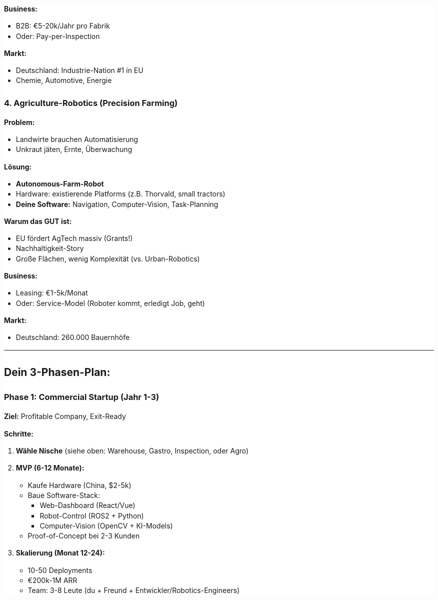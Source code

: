 **Business:**
- B2B: €5-20k/Jahr pro Fabrik
- Oder: Pay-per-Inspection

**Markt:**
- Deutschland: Industrie-Nation #1 in EU
- Chemie, Automotive, Energie

### **4. Agriculture-Robotics (Precision Farming)**

**Problem:**
- Landwirte brauchen Automatisierung
- Unkraut jäten, Ernte, Überwachung

**Lösung:**
- **Autonomous-Farm-Robot**
- Hardware: existierende Platforms (z.B. Thorvald, small tractors)
- **Deine Software:** Navigation, Computer-Vision, Task-Planning

**Warum das GUT ist:**
- EU fördert AgTech massiv (Grants!)
- Nachhaltigkeit-Story
- Große Flächen, wenig Komplexität (vs. Urban-Robotics)

**Business:**
- Leasing: €1-5k/Monat
- Oder: Service-Model (Roboter kommt, erledigt Job, geht)

**Markt:**
- Deutschland: 260.000 Bauernhöfe

---

## Dein 3-Phasen-Plan:

### **Phase 1: Commercial Startup (Jahr 1-3)**

**Ziel:** Profitable Company, Exit-Ready

**Schritte:**

1. **Wähle Nische** (siehe oben: Warehouse, Gastro, Inspection, oder Agro)

2. **MVP (6-12 Monate):**
   - Kaufe Hardware (China, $2-5k)
   - Baue Software-Stack:
     - Web-Dashboard (React/Vue)
     - Robot-Control (ROS2 + Python)
     - Computer-Vision (OpenCV + KI-Models)
   - Proof-of-Concept bei 2-3 Kunden

3. **Skalierung (Monat 12-24):**
   - 10-50 Deployments
   - €200k-1M ARR
   - Team: 3-8 Leute (du + Freund + Entwickler/Robotics-Engineers)
